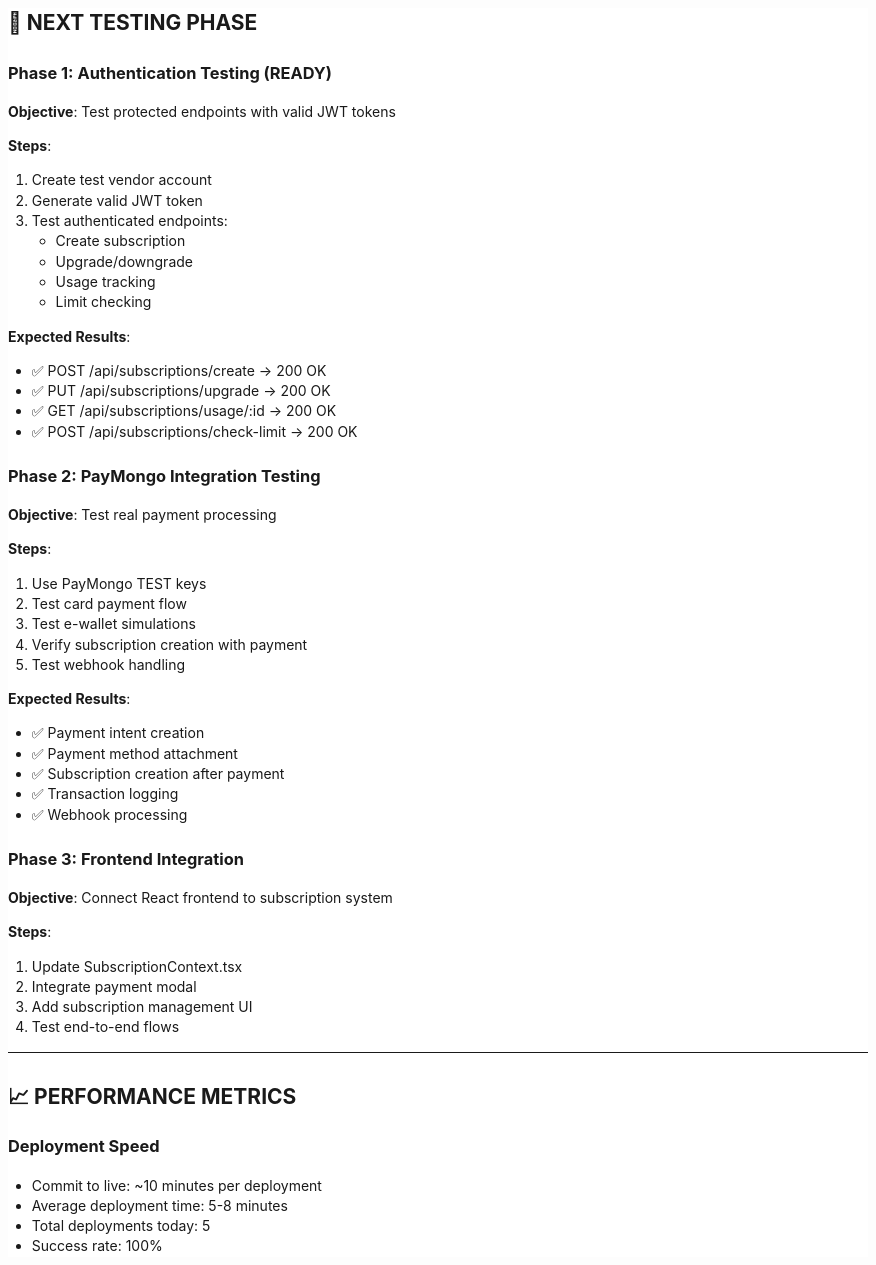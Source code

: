 
## 🧪 NEXT TESTING PHASE

### Phase 1: Authentication Testing (READY)
**Objective**: Test protected endpoints with valid JWT tokens

**Steps**:
1. Create test vendor account
2. Generate valid JWT token
3. Test authenticated endpoints:
   - Create subscription
   - Upgrade/downgrade
   - Usage tracking
   - Limit checking

**Expected Results**:
- ✅ POST /api/subscriptions/create → 200 OK
- ✅ PUT /api/subscriptions/upgrade → 200 OK
- ✅ GET /api/subscriptions/usage/:id → 200 OK
- ✅ POST /api/subscriptions/check-limit → 200 OK

### Phase 2: PayMongo Integration Testing
**Objective**: Test real payment processing

**Steps**:
1. Use PayMongo TEST keys
2. Test card payment flow
3. Test e-wallet simulations
4. Verify subscription creation with payment
5. Test webhook handling

**Expected Results**:
- ✅ Payment intent creation
- ✅ Payment method attachment
- ✅ Subscription creation after payment
- ✅ Transaction logging
- ✅ Webhook processing

### Phase 3: Frontend Integration
**Objective**: Connect React frontend to subscription system

**Steps**:
1. Update SubscriptionContext.tsx
2. Integrate payment modal
3. Add subscription management UI
4. Test end-to-end flows

---

## 📈 PERFORMANCE METRICS

### Deployment Speed
- Commit to live: ~10 minutes per deployment
- Average deployment time: 5-8 minutes
- Total deployments today: 5
- Success rate: 100%

